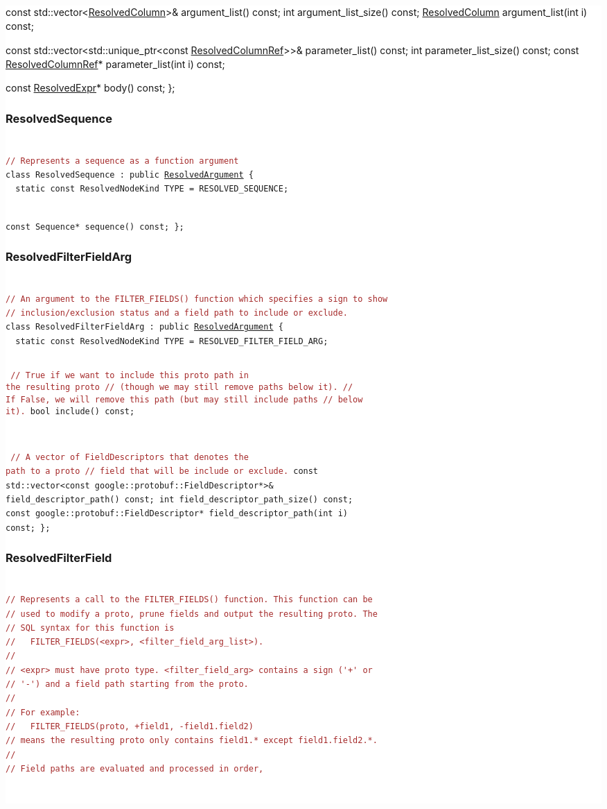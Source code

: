   const std::vector&lt;<a href="#ResolvedColumn">ResolvedColumn</a>&gt;&amp; argument_list() const;
  int argument_list_size() const;
  <a href="#ResolvedColumn">ResolvedColumn</a> argument_list(int i) const;

  const std::vector&lt;std::unique_ptr&lt;const <a href="#ResolvedColumnRef">ResolvedColumnRef</a>&gt;&gt;&amp; parameter_list() const;
  int parameter_list_size() const;
  const <a href="#ResolvedColumnRef">ResolvedColumnRef</a>* parameter_list(int i) const;

  const <a href="#ResolvedExpr">ResolvedExpr</a>* body() const;
};
</code></pre></p>

### ResolvedSequence
<a id="ResolvedSequence"></a>

<p><pre><code class="lang-c++">
<font color="brown">// Represents a sequence as a function argument</font>
class ResolvedSequence : public <a href="#ResolvedArgument">ResolvedArgument</a> {
  static const ResolvedNodeKind TYPE = RESOLVED_SEQUENCE;

  const Sequence* sequence() const;
};
</code></pre></p>

### ResolvedFilterFieldArg
<a id="ResolvedFilterFieldArg"></a>

<p><pre><code class="lang-c++">
<font color="brown">// An argument to the FILTER_FIELDS() function which specifies a sign to show
// inclusion/exclusion status and a field path to include or exclude.</font>
class ResolvedFilterFieldArg : public <a href="#ResolvedArgument">ResolvedArgument</a> {
  static const ResolvedNodeKind TYPE = RESOLVED_FILTER_FIELD_ARG;

<font color="brown">  // True if we want to include this proto path in the resulting proto
  // (though we may still remove paths below it).
  // If False, we will remove this path (but may still include paths
  // below it).</font>
  bool include() const;

<font color="brown">  // A vector of FieldDescriptors that denotes the path to a proto
  // field that will be include or exclude.</font>
  const std::vector&lt;const google::protobuf::FieldDescriptor*&gt;&amp; field_descriptor_path() const;
  int field_descriptor_path_size() const;
  const google::protobuf::FieldDescriptor* field_descriptor_path(int i) const;
};
</code></pre></p>

### ResolvedFilterField
<a id="ResolvedFilterField"></a>

<p><pre><code class="lang-c++">
<font color="brown">// Represents a call to the FILTER_FIELDS() function. This function can be
// used to modify a proto, prune fields and output the resulting proto. The
// SQL syntax for this function is
//   FILTER_FIELDS(&lt;expr&gt;, &lt;filter_field_arg_list&gt;).
//
// &lt;expr&gt; must have proto type. &lt;filter_field_arg&gt; contains a sign (&#39;+&#39; or
// &#39;-&#39;) and a field path starting from the proto.
//
// For example:
//   FILTER_FIELDS(proto, +field1, -field1.field2)
// means the resulting proto only contains field1.* except field1.field2.*.
//
// Field paths are evaluated and processed in order,